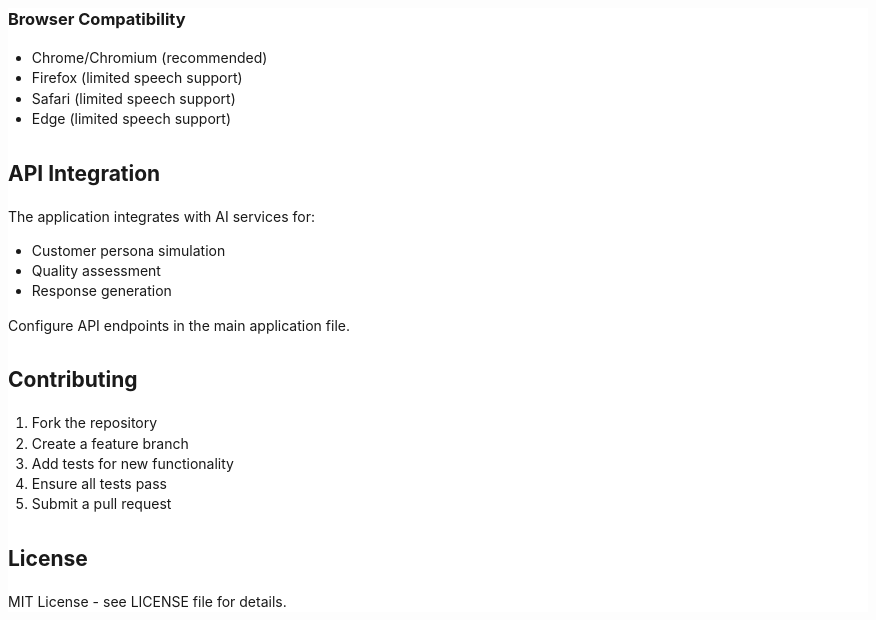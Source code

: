 ### Browser Compatibility
- Chrome/Chromium (recommended)
- Firefox (limited speech support)
- Safari (limited speech support)
- Edge (limited speech support)

## API Integration

The application integrates with AI services for:
- Customer persona simulation
- Quality assessment
- Response generation

Configure API endpoints in the main application file.

## Contributing

1. Fork the repository
2. Create a feature branch
3. Add tests for new functionality
4. Ensure all tests pass
5. Submit a pull request

## License

MIT License - see LICENSE file for details.